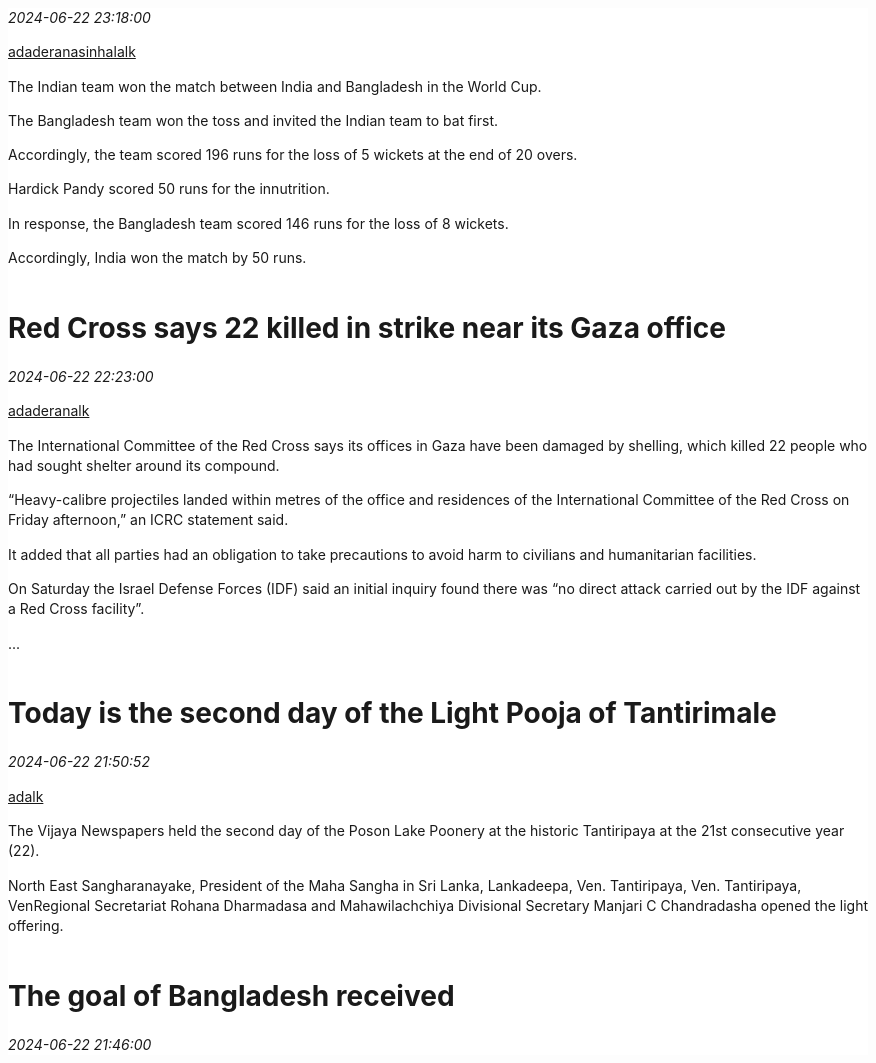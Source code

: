 *2024-06-22 23:18:00*

[adaderanasinhalalk](http://sinhala.adaderana.lk/news/198037)

The Indian team won the match between India and Bangladesh in the World Cup.

The Bangladesh team won the toss and invited the Indian team to bat first.

Accordingly, the team scored 196 runs for the loss of 5 wickets at the end of 20 overs.

Hardick Pandy scored 50 runs for the innutrition.

In response, the Bangladesh team scored 146 runs for the loss of 8 wickets.

Accordingly, India won the match by 50 runs.



# Red Cross says 22 killed in strike near its Gaza office

*2024-06-22 22:23:00*

[adaderanalk](https://www.adaderana.lk/news/100034/red-cross-says-22-killed-in-strike-near-its-gaza-office)

The International Committee of the Red Cross says its offices in Gaza have been damaged by shelling, which killed 22 people who had sought shelter around its compound.

“Heavy-calibre projectiles landed within metres of the office and residences of the International Committee of the Red Cross on Friday afternoon,” an ICRC statement said.

It added that all parties had an obligation to take precautions to avoid harm to civilians and humanitarian facilities.

On Saturday the Israel Defense Forces (IDF) said an initial inquiry found there was “no direct attack carried out by the IDF against a Red Cross facility”.

...



# Today is the second day of the Light Pooja of Tantirimale

*2024-06-22 21:50:52*

[adalk](https://www.ada.lk/picture_story/තන්තිරිමලේ-ආලෝක-පූජාවේ-දෙවන-දිනය-අදයි/10-410365)

The Vijaya Newspapers held the second day of the Poson Lake Poonery at the historic Tantiripaya at the 21st consecutive year (22).

North East Sangharanayake, President of the Maha Sangha in Sri Lanka, Lankadeepa, Ven. Tantiripaya, Ven. Tantiripaya, VenRegional Secretariat Rohana Dharmadasa and Mahawilachchiya Divisional Secretary Manjari C Chandradasha opened the light offering.



# The goal of Bangladesh received

*2024-06-22 21:46:00*
